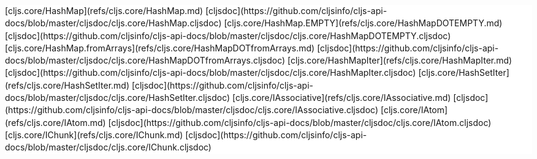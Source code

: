 <td></td>
<td></td>
</tr>
<tr>
<td>[cljs.core/HashMap](refs/cljs.core/HashMap.md)</td>
<td>[cljsdoc](https://github.com/cljsinfo/cljs-api-docs/blob/master/cljsdoc/cljs.core/HashMap.cljsdoc)</td>
<td></td>
<td></td>
<td></td>
</tr>
<tr>
<td>[cljs.core/HashMap.EMPTY](refs/cljs.core/HashMapDOTEMPTY.md)</td>
<td>[cljsdoc](https://github.com/cljsinfo/cljs-api-docs/blob/master/cljsdoc/cljs.core/HashMapDOTEMPTY.cljsdoc)</td>
<td></td>
<td></td>
<td></td>
</tr>
<tr>
<td>[cljs.core/HashMap.fromArrays](refs/cljs.core/HashMapDOTfromArrays.md)</td>
<td>[cljsdoc](https://github.com/cljsinfo/cljs-api-docs/blob/master/cljsdoc/cljs.core/HashMapDOTfromArrays.cljsdoc)</td>
<td></td>
<td></td>
<td></td>
</tr>
<tr>
<td>[cljs.core/HashMapIter](refs/cljs.core/HashMapIter.md)</td>
<td>[cljsdoc](https://github.com/cljsinfo/cljs-api-docs/blob/master/cljsdoc/cljs.core/HashMapIter.cljsdoc)</td>
<td></td>
<td></td>
<td></td>
</tr>
<tr>
<td>[cljs.core/HashSetIter](refs/cljs.core/HashSetIter.md)</td>
<td>[cljsdoc](https://github.com/cljsinfo/cljs-api-docs/blob/master/cljsdoc/cljs.core/HashSetIter.cljsdoc)</td>
<td></td>
<td></td>
<td></td>
</tr>
<tr>
<td>[cljs.core/IAssociative](refs/cljs.core/IAssociative.md)</td>
<td>[cljsdoc](https://github.com/cljsinfo/cljs-api-docs/blob/master/cljsdoc/cljs.core/IAssociative.cljsdoc)</td>
<td></td>
<td></td>
<td></td>
</tr>
<tr>
<td>[cljs.core/IAtom](refs/cljs.core/IAtom.md)</td>
<td>[cljsdoc](https://github.com/cljsinfo/cljs-api-docs/blob/master/cljsdoc/cljs.core/IAtom.cljsdoc)</td>
<td></td>
<td></td>
<td></td>
</tr>
<tr>
<td>[cljs.core/IChunk](refs/cljs.core/IChunk.md)</td>
<td>[cljsdoc](https://github.com/cljsinfo/cljs-api-docs/blob/master/cljsdoc/cljs.core/IChunk.cljsdoc)</td>
<td></td>